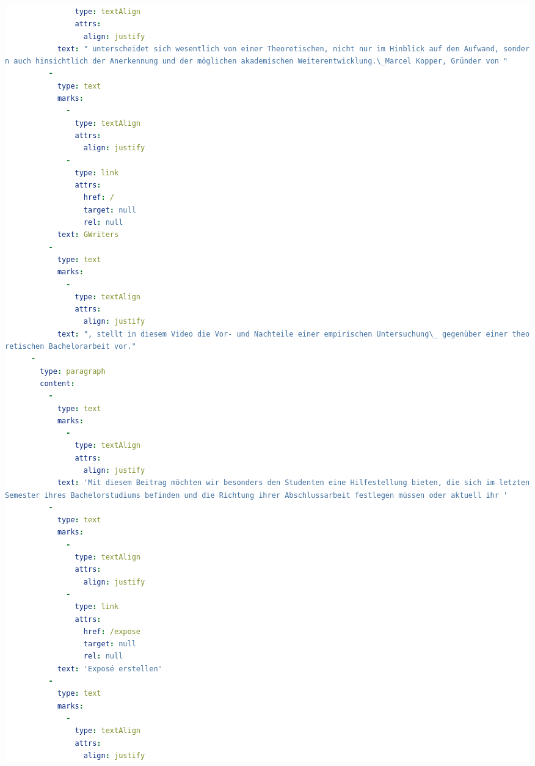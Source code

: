 ```yaml
                type: textAlign
                attrs:
                  align: justify
            text: " unterscheidet sich wesentlich von einer Theoretischen, nicht nur im Hinblick auf den Aufwand, sondern auch hinsichtlich der Anerkennung und der möglichen akademischen Weiterentwicklung.\_Marcel Kopper, Gründer von "
          -
            type: text
            marks:
              -
                type: textAlign
                attrs:
                  align: justify
              -
                type: link
                attrs:
                  href: /
                  target: null
                  rel: null
            text: GWriters
          -
            type: text
            marks:
              -
                type: textAlign
                attrs:
                  align: justify
            text: ", stellt in diesem Video die Vor- und Nachteile einer empirischen Untersuchung\_ gegenüber einer theoretischen Bachelorarbeit vor."
      -
        type: paragraph
        content:
          -
            type: text
            marks:
              -
                type: textAlign
                attrs:
                  align: justify
            text: 'Mit diesem Beitrag möchten wir besonders den Studenten eine Hilfestellung bieten, die sich im letzten Semester ihres Bachelorstudiums befinden und die Richtung ihrer Abschlussarbeit festlegen müssen oder aktuell ihr '
          -
            type: text
            marks:
              -
                type: textAlign
                attrs:
                  align: justify
              -
                type: link
                attrs:
                  href: /expose
                  target: null
                  rel: null
            text: 'Exposé erstellen'
          -
            type: text
            marks:
              -
                type: textAlign
                attrs:
                  align: justify
```